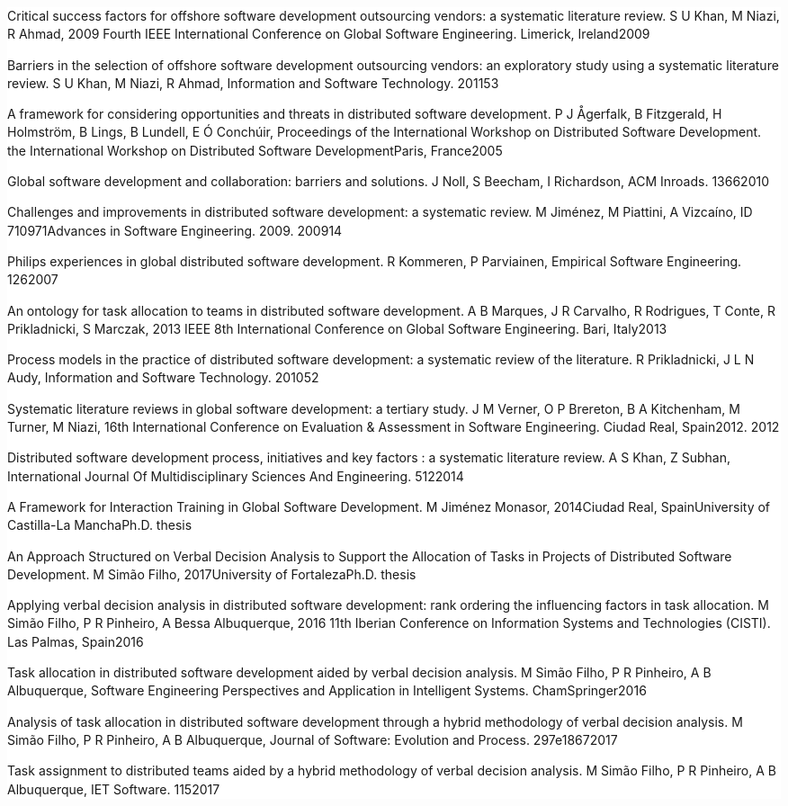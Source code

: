Critical success factors for offshore software development outsourcing vendors: a systematic literature review. S U Khan, M Niazi, R Ahmad, 2009 Fourth IEEE International Conference on Global Software Engineering. Limerick, Ireland2009

Barriers in the selection of offshore software development outsourcing vendors: an exploratory study using a systematic literature review. S U Khan, M Niazi, R Ahmad, Information and Software Technology. 201153

A framework for considering opportunities and threats in distributed software development. P J Ågerfalk, B Fitzgerald, H Holmström, B Lings, B Lundell, E Ó Conchúir, Proceedings of the International Workshop on Distributed Software Development. the International Workshop on Distributed Software DevelopmentParis, France2005

Global software development and collaboration: barriers and solutions. J Noll, S Beecham, I Richardson, ACM Inroads. 13662010

Challenges and improvements in distributed software development: a systematic review. M Jiménez, M Piattini, A Vizcaíno, ID 710971Advances in Software Engineering. 2009. 200914

Philips experiences in global distributed software development. R Kommeren, P Parviainen, Empirical Software Engineering. 1262007

An ontology for task allocation to teams in distributed software development. A B Marques, J R Carvalho, R Rodrigues, T Conte, R Prikladnicki, S Marczak, 2013 IEEE 8th International Conference on Global Software Engineering. Bari, Italy2013

Process models in the practice of distributed software development: a systematic review of the literature. R Prikladnicki, J L N Audy, Information and Software Technology. 201052

Systematic literature reviews in global software development: a tertiary study. J M Verner, O P Brereton, B A Kitchenham, M Turner, M Niazi, 16th International Conference on Evaluation & Assessment in Software Engineering. Ciudad Real, Spain2012. 2012

Distributed software development process, initiatives and key factors : a systematic literature review. A S Khan, Z Subhan, International Journal Of Multidisciplinary Sciences And Engineering. 5122014

A Framework for Interaction Training in Global Software Development. M Jiménez Monasor, 2014Ciudad Real, SpainUniversity of Castilla-La ManchaPh.D. thesis

An Approach Structured on Verbal Decision Analysis to Support the Allocation of Tasks in Projects of Distributed Software Development. M Simão Filho, 2017University of FortalezaPh.D. thesis

Applying verbal decision analysis in distributed software development: rank ordering the influencing factors in task allocation. M Simão Filho, P R Pinheiro, A Bessa Albuquerque, 2016 11th Iberian Conference on Information Systems and Technologies (CISTI). Las Palmas, Spain2016

Task allocation in distributed software development aided by verbal decision analysis. M Simão Filho, P R Pinheiro, A B Albuquerque, Software Engineering Perspectives and Application in Intelligent Systems. ChamSpringer2016

Analysis of task allocation in distributed software development through a hybrid methodology of verbal decision analysis. M Simão Filho, P R Pinheiro, A B Albuquerque, Journal of Software: Evolution and Process. 297e18672017

Task assignment to distributed teams aided by a hybrid methodology of verbal decision analysis. M Simão Filho, P R Pinheiro, A B Albuquerque, IET Software. 1152017

